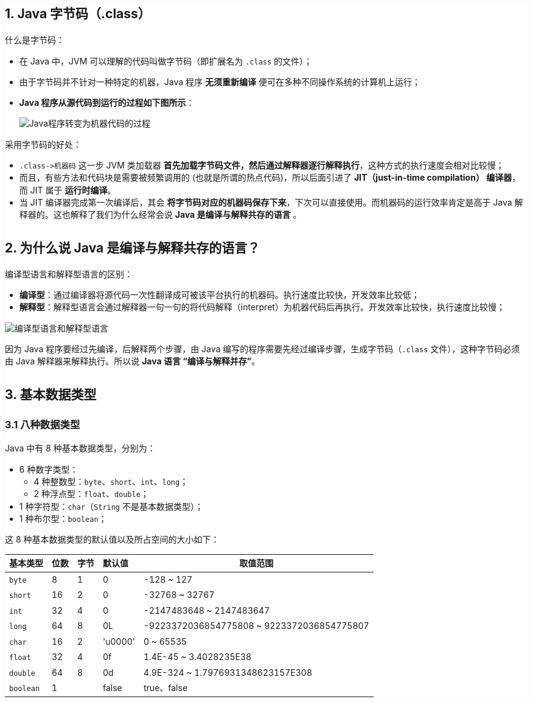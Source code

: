## 1. Java 字节码（.class）

什么是字节码：

- 在 Java 中，JVM 可以理解的代码叫做字节码（即扩展名为 `.class` 的文件）；

- 由于字节码并不针对一种特定的机器，Java 程序 **无须重新编译** 便可在多种不同操作系统的计算机上运行；

- **Java 程序从源代码到运行的过程如下图所示**：

  ![Java程序转变为机器代码的过程](https://run-notes.oss-cn-beijing.aliyuncs.com/notes/202210171945116.png)



采用字节码的好处：

- `.class->机器码` 这一步 JVM 类加载器 **首先加载字节码文件，然后通过解释器逐行解释执行**，这种方式的执行速度会相对比较慢；
- 而且，有些方法和代码块是需要被频繁调用的 (也就是所谓的热点代码)，所以后面引进了 **JIT（just-in-time compilation） 编译器**，而 JIT 属于 **运行时编译**。
- 当 JIT 编译器完成第一次编译后，其会 **将字节码对应的机器码保存下来**，下次可以直接使用。而机器码的运行效率肯定是高于 Java 解释器的。这也解释了我们为什么经常会说 **Java 是编译与解释共存的语言** 。



## 2. 为什么说 Java 是编译与解释共存的语言？

编译型语言和解释型语言的区别：

- **编译型**：通过编译器将源代码一次性翻译成可被该平台执行的机器码。执行速度比较快，开发效率比较低；
- **解释型**：解释型语言会通过解释器一句一句的将代码解释（interpret）为机器代码后再执行。开发效率比较快，执行速度比较慢；

![编译型语言和解释型语言](https://run-notes.oss-cn-beijing.aliyuncs.com/notes/202210171950541.png)

因为 Java 程序要经过先编译，后解释两个步骤，由 Java 编写的程序需要先经过编译步骤，生成字节码（`.class` 文件），这种字节码必须由 Java 解释器来解释执行。所以说 **Java 语言 “编译与解释并存”**。



## 3. 基本数据类型

### 3.1 八种数据类型

Java 中有 8 种基本数据类型，分别为：

- 6 种数字类型：
  - 4 种整数型：`byte`、`short`、`int`、`long`；
  - 2 种浮点型：`float`、`double`；
- 1 种字符型：`char`（`String` 不是基本数据类型）；
- 1 种布尔型：`boolean`；

这 8 种基本数据类型的默认值以及所占空间的大小如下：

| 基本类型  | 位数 | 字节 | 默认值  | 取值范围                                   |
| :-------- | :--- | :--- | :------ | ------------------------------------------ |
| `byte`    | 8    | 1    | 0       | -128 ~ 127                                 |
| `short`   | 16   | 2    | 0       | -32768 ~ 32767                             |
| `int`     | 32   | 4    | 0       | -2147483648 ~ 2147483647                   |
| `long`    | 64   | 8    | 0L      | -9223372036854775808 ~ 9223372036854775807 |
| `char`    | 16   | 2    | 'u0000' | 0 ~ 65535                                  |
| `float`   | 32   | 4    | 0f      | 1.4E-45 ~ 3.4028235E38                     |
| `double`  | 64   | 8    | 0d      | 4.9E-324 ~ 1.7976931348623157E308          |
| `boolean` | 1    |      | false   | true、false                                |
